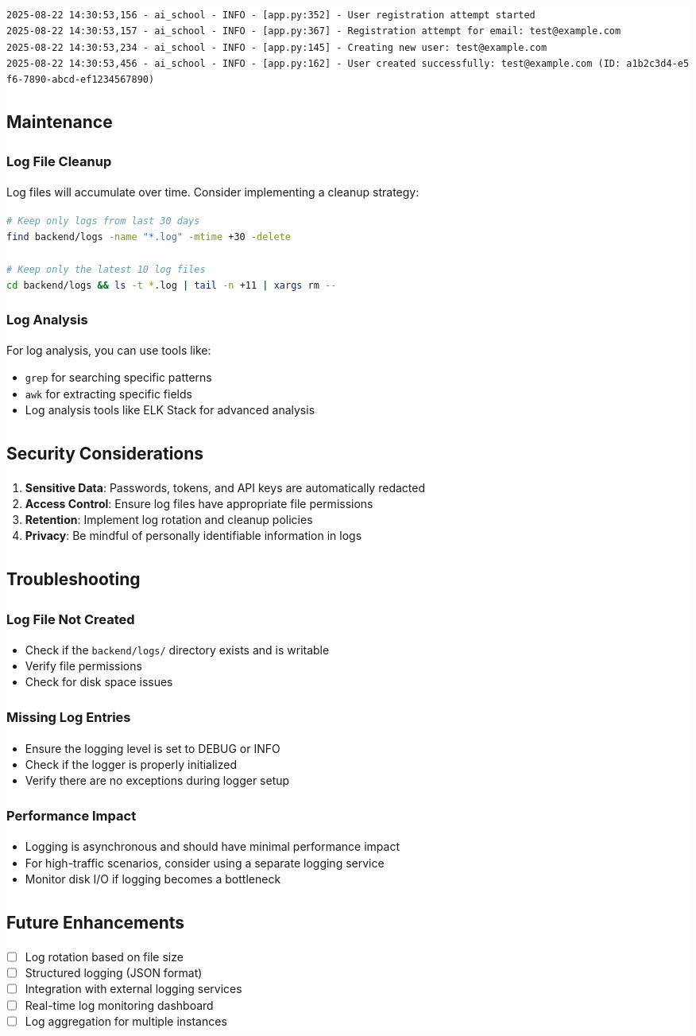 ```
2025-08-22 14:30:53,156 - ai_school - INFO - [app.py:352] - User registration attempt started
2025-08-22 14:30:53,157 - ai_school - INFO - [app.py:367] - Registration attempt for email: test@example.com
2025-08-22 14:30:53,234 - ai_school - INFO - [app.py:145] - Creating new user: test@example.com
2025-08-22 14:30:53,456 - ai_school - INFO - [app.py:162] - User created successfully: test@example.com (ID: a1b2c3d4-e5f6-7890-abcd-ef1234567890)
```

## Maintenance

### Log File Cleanup
Log files will accumulate over time. Consider implementing a cleanup strategy:

```bash
# Keep only logs from last 30 days
find backend/logs -name "*.log" -mtime +30 -delete

# Keep only the latest 10 log files
cd backend/logs && ls -t *.log | tail -n +11 | xargs rm --
```

### Log Analysis
For log analysis, you can use tools like:
- `grep` for searching specific patterns
- `awk` for extracting specific fields
- Log analysis tools like ELK Stack for advanced analysis

## Security Considerations

1. **Sensitive Data**: Passwords, tokens, and API keys are automatically redacted
2. **Access Control**: Ensure log files have appropriate file permissions
3. **Retention**: Implement log rotation and cleanup policies
4. **Privacy**: Be mindful of personally identifiable information in logs

## Troubleshooting

### Log File Not Created
- Check if the `backend/logs/` directory exists and is writable
- Verify file permissions
- Check for disk space issues

### Missing Log Entries
- Ensure the logging level is set to DEBUG or INFO
- Check if the logger is properly initialized
- Verify there are no exceptions during logger setup

### Performance Impact
- Logging is asynchronous and should have minimal performance impact
- For high-traffic scenarios, consider using a separate logging service
- Monitor disk I/O if logging becomes a bottleneck

## Future Enhancements

- [ ] Log rotation based on file size
- [ ] Structured logging (JSON format)
- [ ] Integration with external logging services
- [ ] Real-time log monitoring dashboard
- [ ] Log aggregation for multiple instances
